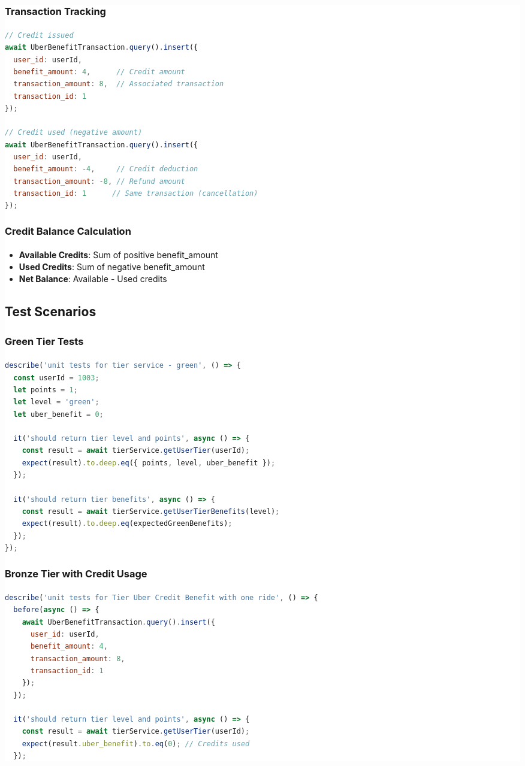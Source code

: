 ### Transaction Tracking
```javascript
// Credit issued
await UberBenefitTransaction.query().insert({
  user_id: userId,
  benefit_amount: 4,      // Credit amount
  transaction_amount: 8,  // Associated transaction
  transaction_id: 1
});

// Credit used (negative amount)
await UberBenefitTransaction.query().insert({
  user_id: userId,
  benefit_amount: -4,     // Credit deduction
  transaction_amount: -8, // Refund amount
  transaction_id: 1      // Same transaction (cancellation)
});
```

### Credit Balance Calculation
- **Available Credits**: Sum of positive benefit_amount
- **Used Credits**: Sum of negative benefit_amount
- **Net Balance**: Available - Used credits

## Test Scenarios

### Green Tier Tests
```javascript
describe('unit tests for tier service - green', () => {
  const userId = 1003;
  let points = 1;
  let level = 'green';
  let uber_benefit = 0;

  it('should return tier level and points', async () => {
    const result = await tierService.getUserTier(userId);
    expect(result).to.deep.eq({ points, level, uber_benefit });
  });

  it('should return tier benefits', async () => {
    const result = await tierService.getUserTierBenefits(level);
    expect(result).to.deep.eq(expectedGreenBenefits);
  });
});
```

### Bronze Tier with Credit Usage
```javascript
describe('unit tests for Tier Uber Credit Benefit with one ride', () => {
  before(async () => {
    await UberBenefitTransaction.query().insert({
      user_id: userId,
      benefit_amount: 4,
      transaction_amount: 8,
      transaction_id: 1
    });
  });

  it('should return tier level and points', async () => {
    const result = await tierService.getUserTier(userId);
    expect(result.uber_benefit).to.eq(0); // Credits used
  });
```